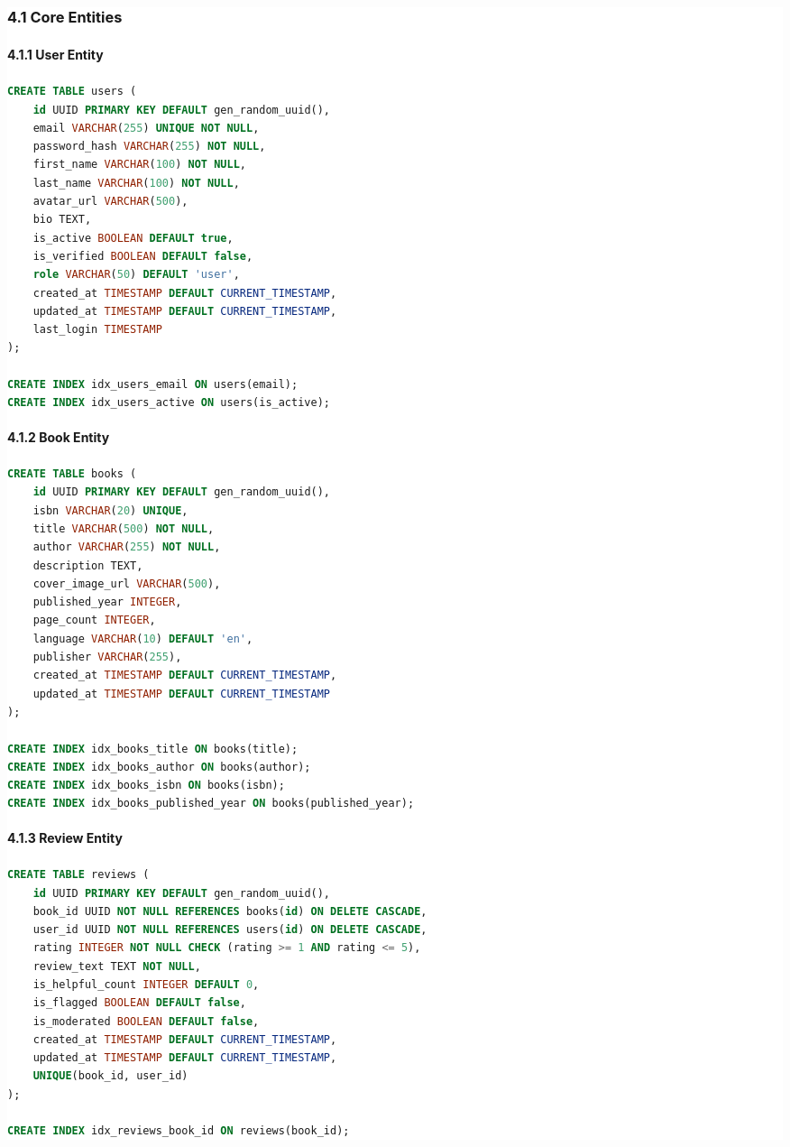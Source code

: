 ### 4.1 Core Entities

#### 4.1.1 User Entity
```sql
CREATE TABLE users (
    id UUID PRIMARY KEY DEFAULT gen_random_uuid(),
    email VARCHAR(255) UNIQUE NOT NULL,
    password_hash VARCHAR(255) NOT NULL,
    first_name VARCHAR(100) NOT NULL,
    last_name VARCHAR(100) NOT NULL,
    avatar_url VARCHAR(500),
    bio TEXT,
    is_active BOOLEAN DEFAULT true,
    is_verified BOOLEAN DEFAULT false,
    role VARCHAR(50) DEFAULT 'user',
    created_at TIMESTAMP DEFAULT CURRENT_TIMESTAMP,
    updated_at TIMESTAMP DEFAULT CURRENT_TIMESTAMP,
    last_login TIMESTAMP
);

CREATE INDEX idx_users_email ON users(email);
CREATE INDEX idx_users_active ON users(is_active);
```

#### 4.1.2 Book Entity
```sql
CREATE TABLE books (
    id UUID PRIMARY KEY DEFAULT gen_random_uuid(),
    isbn VARCHAR(20) UNIQUE,
    title VARCHAR(500) NOT NULL,
    author VARCHAR(255) NOT NULL,
    description TEXT,
    cover_image_url VARCHAR(500),
    published_year INTEGER,
    page_count INTEGER,
    language VARCHAR(10) DEFAULT 'en',
    publisher VARCHAR(255),
    created_at TIMESTAMP DEFAULT CURRENT_TIMESTAMP,
    updated_at TIMESTAMP DEFAULT CURRENT_TIMESTAMP
);

CREATE INDEX idx_books_title ON books(title);
CREATE INDEX idx_books_author ON books(author);
CREATE INDEX idx_books_isbn ON books(isbn);
CREATE INDEX idx_books_published_year ON books(published_year);
```

#### 4.1.3 Review Entity
```sql
CREATE TABLE reviews (
    id UUID PRIMARY KEY DEFAULT gen_random_uuid(),
    book_id UUID NOT NULL REFERENCES books(id) ON DELETE CASCADE,
    user_id UUID NOT NULL REFERENCES users(id) ON DELETE CASCADE,
    rating INTEGER NOT NULL CHECK (rating >= 1 AND rating <= 5),
    review_text TEXT NOT NULL,
    is_helpful_count INTEGER DEFAULT 0,
    is_flagged BOOLEAN DEFAULT false,
    is_moderated BOOLEAN DEFAULT false,
    created_at TIMESTAMP DEFAULT CURRENT_TIMESTAMP,
    updated_at TIMESTAMP DEFAULT CURRENT_TIMESTAMP,
    UNIQUE(book_id, user_id)
);

CREATE INDEX idx_reviews_book_id ON reviews(book_id);
```